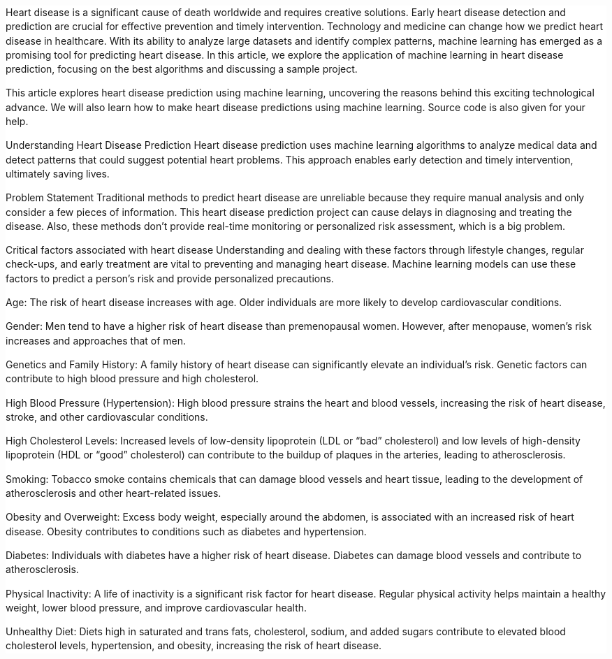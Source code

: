 Heart disease is a significant cause of death worldwide and requires creative solutions. Early heart disease detection and prediction are crucial for effective prevention and timely intervention. Technology and medicine can change how we predict heart disease in healthcare. With its ability to analyze large datasets and identify complex patterns, machine learning has emerged as a promising tool for predicting heart disease. In this article, we explore the application of machine learning in heart disease prediction, focusing on the best algorithms and discussing a sample project.


This article explores heart disease prediction using machine learning, uncovering the reasons behind this exciting technological advance. We will also learn how to make heart disease predictions using machine learning. Source code is also given for your help.

Understanding Heart Disease Prediction
Heart disease prediction uses machine learning algorithms to analyze medical data and detect patterns that could suggest potential heart problems. This approach enables early detection and timely intervention, ultimately saving lives.

Problem Statement
Traditional methods to predict heart disease are unreliable because they require manual analysis and only consider a few pieces of information. This heart disease prediction project can cause delays in diagnosing and treating the disease. Also, these methods don’t provide real-time monitoring or personalized risk assessment, which is a big problem.

Critical factors associated with heart disease
Understanding and dealing with these factors through lifestyle changes, regular check-ups, and early treatment are vital to preventing and managing heart disease. Machine learning models can use these factors to predict a person’s risk and provide personalized precautions.

Age: The risk of heart disease increases with age. Older individuals are more likely to develop cardiovascular conditions.

Gender: Men tend to have a higher risk of heart disease than premenopausal women. However, after menopause, women’s risk increases and approaches that of men.

Genetics and Family History: A family history of heart disease can significantly elevate an individual’s risk. Genetic factors can contribute to high blood pressure and high cholesterol.

High Blood Pressure (Hypertension): High blood pressure strains the heart and blood vessels, increasing the risk of heart disease, stroke, and other cardiovascular conditions.

High Cholesterol Levels: Increased levels of low-density lipoprotein (LDL or “bad” cholesterol) and low levels of high-density lipoprotein (HDL or “good” cholesterol) can contribute to the buildup of plaques in the arteries, leading to atherosclerosis.

Smoking: Tobacco smoke contains chemicals that can damage blood vessels and heart tissue, leading to the development of atherosclerosis and other heart-related issues.

Obesity and Overweight: Excess body weight, especially around the abdomen, is associated with an increased risk of heart disease. Obesity contributes to conditions such as diabetes and hypertension.

Diabetes: Individuals with diabetes have a higher risk of heart disease. Diabetes can damage blood vessels and contribute to atherosclerosis.

Physical Inactivity: A life of inactivity is a significant risk factor for heart disease. Regular physical activity helps maintain a healthy weight, lower blood pressure, and improve cardiovascular health.

Unhealthy Diet: Diets high in saturated and trans fats, cholesterol, sodium, and added sugars contribute to elevated blood cholesterol levels, hypertension, and obesity, increasing the risk of heart disease.
